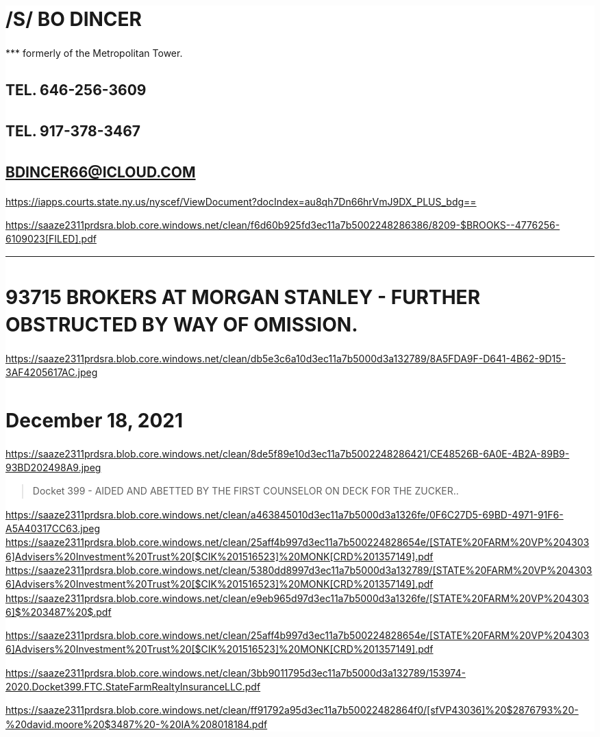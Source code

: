 # /S/ BO DINCER
*** formerly of the Metropolitan Tower.

## TEL. 646-256-3609
## TEL. 917-378-3467
## BDINCER66@ICLOUD.COM
>
https://iapps.courts.state.ny.us/nyscef/ViewDocument?docIndex=au8qh7Dn66hrVmJ9DX_PLUS_bdg==
>
>
https://saaze2311prdsra.blob.core.windows.net/clean/f6d60b925fd3ec11a7b5002248286386/8209-$BROOKS--4776256-6109023[FILED].pdf

---

# 93715 BROKERS AT MORGAN STANLEY - FURTHER OBSTRUCTED BY WAY OF OMISSION.

https://saaze2311prdsra.blob.core.windows.net/clean/db5e3c6a10d3ec11a7b5000d3a132789/8A5FDA9F-D641-4B62-9D15-3AF4205617AC.jpeg
>
>

# December 18, 2021

https://saaze2311prdsra.blob.core.windows.net/clean/8de5f89e10d3ec11a7b5002248286421/CE48526B-6A0E-4B2A-89B9-93BD202498A9.jpeg
>
>
> Docket 399 - AIDED AND ABETTED BY THE FIRST COUNSELOR ON DECK FOR THE ZUCKER..

https://saaze2311prdsra.blob.core.windows.net/clean/a463845010d3ec11a7b5000d3a1326fe/0F6C27D5-69BD-4971-91F6-A5A40317CC63.jpeg
 https://saaze2311prdsra.blob.core.windows.net/clean/25aff4b997d3ec11a7b500224828654e/[STATE%20FARM%20VP%2043036]Advisers%20Investment%20Trust%20[$CIK%201516523]%20MONK[CRD%201357149].pdf
 https://saaze2311prdsra.blob.core.windows.net/clean/5380dd8997d3ec11a7b5000d3a132789/[STATE%20FARM%20VP%2043036]Advisers%20Investment%20Trust%20[$CIK%201516523]%20MONK[CRD%201357149].pdf
 https://saaze2311prdsra.blob.core.windows.net/clean/e9eb965d97d3ec11a7b5000d3a1326fe/[STATE%20FARM%20VP%2043036]$%203487%20$.pdf

https://saaze2311prdsra.blob.core.windows.net/clean/25aff4b997d3ec11a7b500224828654e/[STATE%20FARM%20VP%2043036]Advisers%20Investment%20Trust%20[$CIK%201516523]%20MONK[CRD%201357149].pdf

https://saaze2311prdsra.blob.core.windows.net/clean/3bb9011795d3ec11a7b5000d3a132789/153974-2020.Docket399.FTC.StateFarmRealtyInsuranceLLC.pdf

https://saaze2311prdsra.blob.core.windows.net/clean/ff91792a95d3ec11a7b50022482864f0/[sfVP43036]%20$2876793%20-%20david.moore%20$3487%20-%20IA%208018184.pdf

